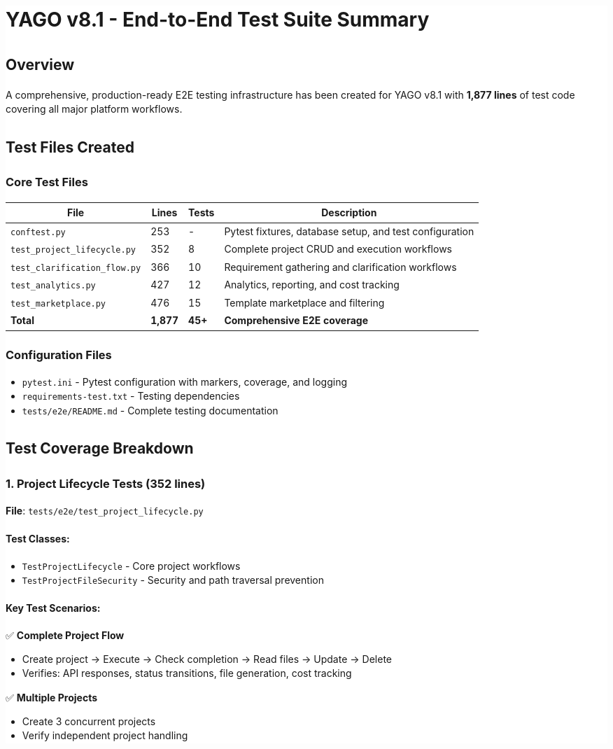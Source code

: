 # YAGO v8.1 - End-to-End Test Suite Summary

## Overview

A comprehensive, production-ready E2E testing infrastructure has been created for YAGO v8.1 with **1,877 lines** of test code covering all major platform workflows.

## Test Files Created

### Core Test Files

| File | Lines | Tests | Description |
|------|-------|-------|-------------|
| `conftest.py` | 253 | - | Pytest fixtures, database setup, and test configuration |
| `test_project_lifecycle.py` | 352 | 8 | Complete project CRUD and execution workflows |
| `test_clarification_flow.py` | 366 | 10 | Requirement gathering and clarification workflows |
| `test_analytics.py` | 427 | 12 | Analytics, reporting, and cost tracking |
| `test_marketplace.py` | 476 | 15 | Template marketplace and filtering |
| **Total** | **1,877** | **45+** | **Comprehensive E2E coverage** |

### Configuration Files

- `pytest.ini` - Pytest configuration with markers, coverage, and logging
- `requirements-test.txt` - Testing dependencies
- `tests/e2e/README.md` - Complete testing documentation

## Test Coverage Breakdown

### 1. Project Lifecycle Tests (352 lines)

**File**: `tests/e2e/test_project_lifecycle.py`

#### Test Classes:
- `TestProjectLifecycle` - Core project workflows
- `TestProjectFileSecurity` - Security and path traversal prevention

#### Key Test Scenarios:
✅ **Complete Project Flow**
- Create project → Execute → Check completion → Read files → Update → Delete
- Verifies: API responses, status transitions, file generation, cost tracking

✅ **Multiple Projects**
- Create 3 concurrent projects
- Verify independent project handling
